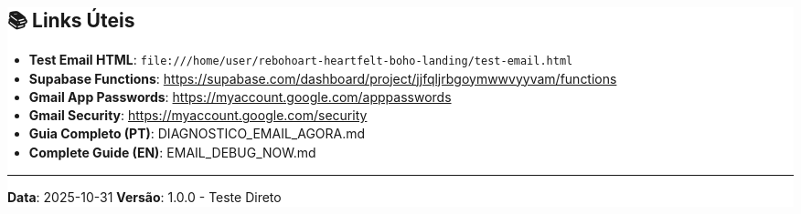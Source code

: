 
## 📚 Links Úteis

- **Test Email HTML**: `file:///home/user/rebohoart-heartfelt-boho-landing/test-email.html`
- **Supabase Functions**: https://supabase.com/dashboard/project/jjfqljrbgoymwwvyyvam/functions
- **Gmail App Passwords**: https://myaccount.google.com/apppasswords
- **Gmail Security**: https://myaccount.google.com/security
- **Guia Completo (PT)**: DIAGNOSTICO_EMAIL_AGORA.md
- **Complete Guide (EN)**: EMAIL_DEBUG_NOW.md

---

**Data**: 2025-10-31
**Versão**: 1.0.0 - Teste Direto

